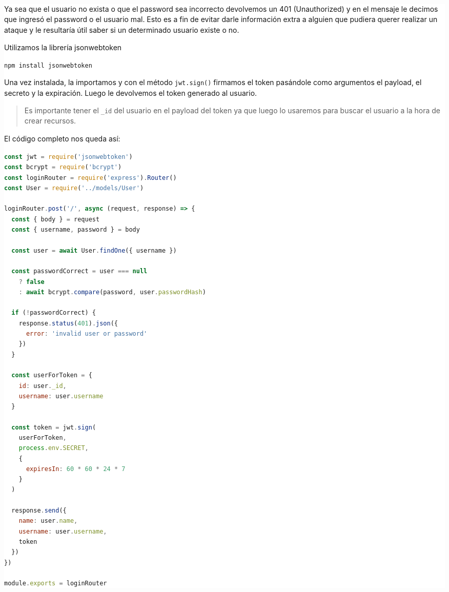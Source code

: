 Ya sea que el usuario no exista o que el password sea incorrecto devolvemos un 401 (Unauthorized) y en el mensaje le decimos que ingresó el password o el usuario mal. Esto es a fin de evitar darle información extra a alguien que pudiera querer realizar un ataque y le resultaría útil saber si un determinado usuario existe o no.



Utilizamos la librería jsonwebtoken 

```
npm install jsonwebtoken
```

Una vez instalada, la importamos y con el método `jwt.sign()` firmamos el token pasándole como argumentos el payload, el secreto y la expiración. Luego le devolvemos el token generado al usuario.



> Es importante tener el `_id` del usuario en el payload del token ya que luego lo usaremos para buscar el usuario a la hora de crear recursos.



El código completo nos queda así:

```js
const jwt = require('jsonwebtoken')
const bcrypt = require('bcrypt')
const loginRouter = require('express').Router()
const User = require('../models/User')

loginRouter.post('/', async (request, response) => {
  const { body } = request
  const { username, password } = body

  const user = await User.findOne({ username })

  const passwordCorrect = user === null
    ? false
    : await bcrypt.compare(password, user.passwordHash)

  if (!passwordCorrect) {
    response.status(401).json({
      error: 'invalid user or password'
    })
  }

  const userForToken = {
    id: user._id,
    username: user.username
  }

  const token = jwt.sign(
    userForToken,
    process.env.SECRET,
    {
      expiresIn: 60 * 60 * 24 * 7
    }
  )

  response.send({
    name: user.name,
    username: user.username,
    token
  })
})

module.exports = loginRouter
```
